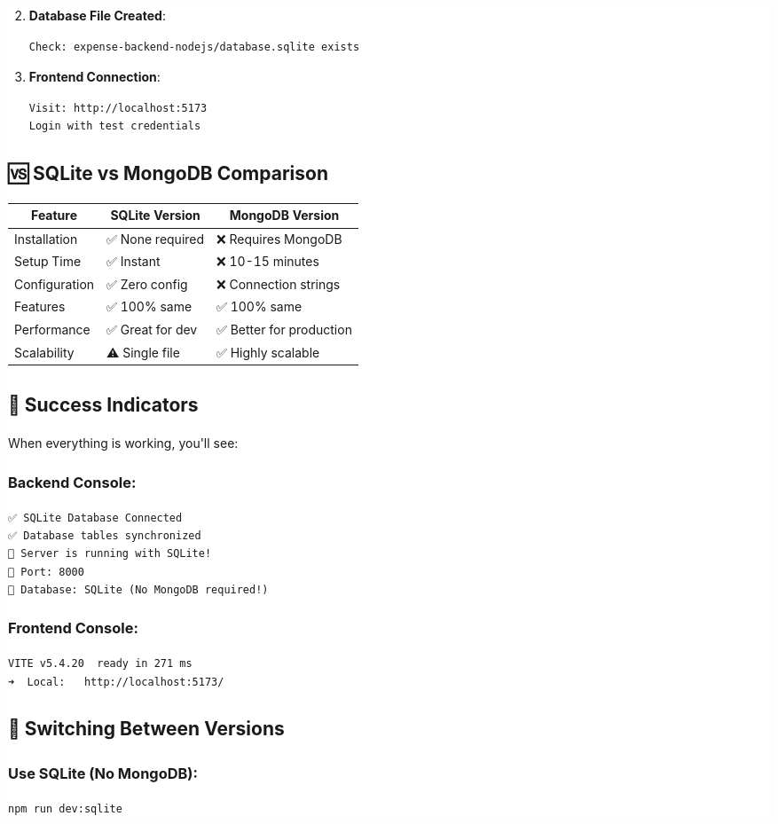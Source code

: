 2. **Database File Created**:
   ```
   Check: expense-backend-nodejs/database.sqlite exists
   ```

3. **Frontend Connection**:
   ```
   Visit: http://localhost:5173
   Login with test credentials
   ```

## 🆚 **SQLite vs MongoDB Comparison**

| Feature | SQLite Version | MongoDB Version |
|---------|---------------|-----------------|
| Installation | ✅ None required | ❌ Requires MongoDB |
| Setup Time | ✅ Instant | ❌ 10-15 minutes |
| Configuration | ✅ Zero config | ❌ Connection strings |
| Features | ✅ 100% same | ✅ 100% same |
| Performance | ✅ Great for dev | ✅ Better for production |
| Scalability | ⚠️ Single file | ✅ Highly scalable |

## 🎉 **Success Indicators**

When everything is working, you'll see:

### Backend Console:
```
✅ SQLite Database Connected
✅ Database tables synchronized
🚀 Server is running with SQLite!
📍 Port: 8000
💾 Database: SQLite (No MongoDB required!)
```

### Frontend Console:
```
VITE v5.4.20  ready in 271 ms
➜  Local:   http://localhost:5173/
```

## 🔄 **Switching Between Versions**

### Use SQLite (No MongoDB):
```bash
npm run dev:sqlite
```
